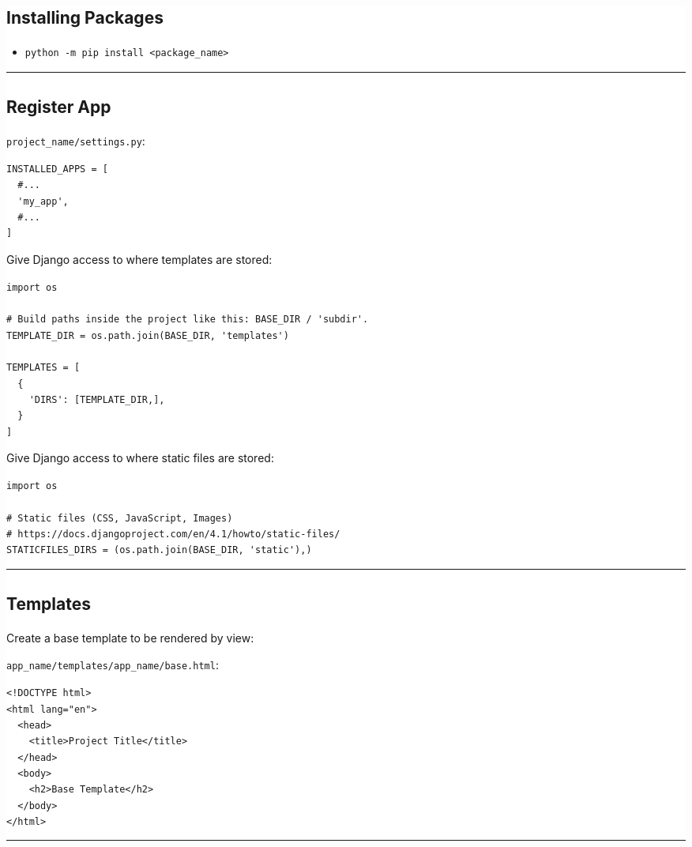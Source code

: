 ## Installing Packages
  - `python -m pip install <package_name>`

---

## Register App
  `project_name/settings.py`:

  ```
  INSTALLED_APPS = [
    #...
    'my_app',
    #...
  ]
  ```

  Give Django access to where templates are stored:

  ```
  import os

  # Build paths inside the project like this: BASE_DIR / 'subdir'.
  TEMPLATE_DIR = os.path.join(BASE_DIR, 'templates')

  TEMPLATES = [
    {
      'DIRS': [TEMPLATE_DIR,],
    }
  ]
  ```

  Give Django access to where static files are stored:

  ```
  import os

  # Static files (CSS, JavaScript, Images)
  # https://docs.djangoproject.com/en/4.1/howto/static-files/
  STATICFILES_DIRS = (os.path.join(BASE_DIR, 'static'),)
  ```

---

## Templates
  Create a base template to be rendered by view:
  
  `app_name/templates/app_name/base.html`:

  ```
  <!DOCTYPE html>
  <html lang="en">
    <head>
      <title>Project Title</title>
    </head>
    <body>
      <h2>Base Template</h2>
    </body>
  </html>
  ```
---
